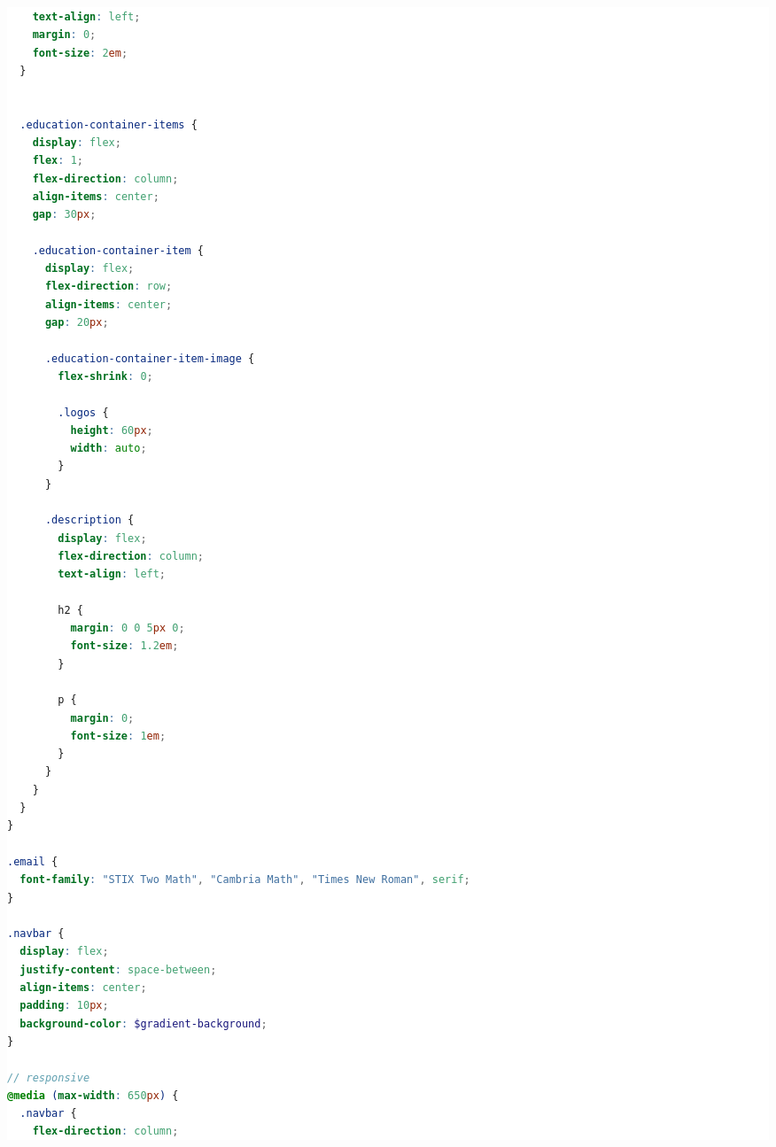 ```scss
    text-align: left;
    margin: 0;
    font-size: 2em;
  }


  .education-container-items {
    display: flex;
    flex: 1;
    flex-direction: column;
    align-items: center;
    gap: 30px;

    .education-container-item {
      display: flex;
      flex-direction: row;
      align-items: center;
      gap: 20px;

      .education-container-item-image {
        flex-shrink: 0;

        .logos {
          height: 60px;
          width: auto;
        }
      }

      .description {
        display: flex;
        flex-direction: column;
        text-align: left;

        h2 {
          margin: 0 0 5px 0;
          font-size: 1.2em;
        }

        p {
          margin: 0;
          font-size: 1em;
        }
      }
    }
  }
}

.email {
  font-family: "STIX Two Math", "Cambria Math", "Times New Roman", serif;
}

.navbar {
  display: flex;
  justify-content: space-between;
  align-items: center;
  padding: 10px;
  background-color: $gradient-background;
}

// responsive
@media (max-width: 650px) {
  .navbar {
    flex-direction: column;
```